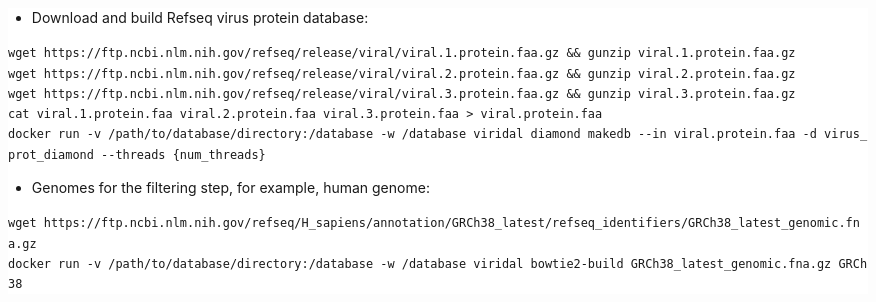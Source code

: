 - Download and build Refseq virus protein database:

```
wget https://ftp.ncbi.nlm.nih.gov/refseq/release/viral/viral.1.protein.faa.gz && gunzip viral.1.protein.faa.gz
wget https://ftp.ncbi.nlm.nih.gov/refseq/release/viral/viral.2.protein.faa.gz && gunzip viral.2.protein.faa.gz
wget https://ftp.ncbi.nlm.nih.gov/refseq/release/viral/viral.3.protein.faa.gz && gunzip viral.3.protein.faa.gz
cat viral.1.protein.faa viral.2.protein.faa viral.3.protein.faa > viral.protein.faa
docker run -v /path/to/database/directory:/database -w /database viridal diamond makedb --in viral.protein.faa -d virus_prot_diamond --threads {num_threads}
```

- Genomes for the filtering step, for example, human genome:

```
wget https://ftp.ncbi.nlm.nih.gov/refseq/H_sapiens/annotation/GRCh38_latest/refseq_identifiers/GRCh38_latest_genomic.fna.gz
docker run -v /path/to/database/directory:/database -w /database viridal bowtie2-build GRCh38_latest_genomic.fna.gz GRCh38
```
